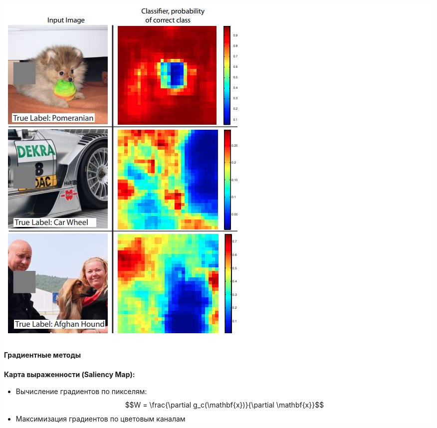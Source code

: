 ![Occlusion Analysis](./img/occlusion-analysis.jpg)



#### Градиентные методы
**Карта выраженности (Saliency Map):**
- Вычисление градиентов по пикселям:  
$$W = \frac{\partial g_c(\mathbf{x})}{\partial \mathbf{x}}$$
- Максимизация градиентов по цветовым каналам  